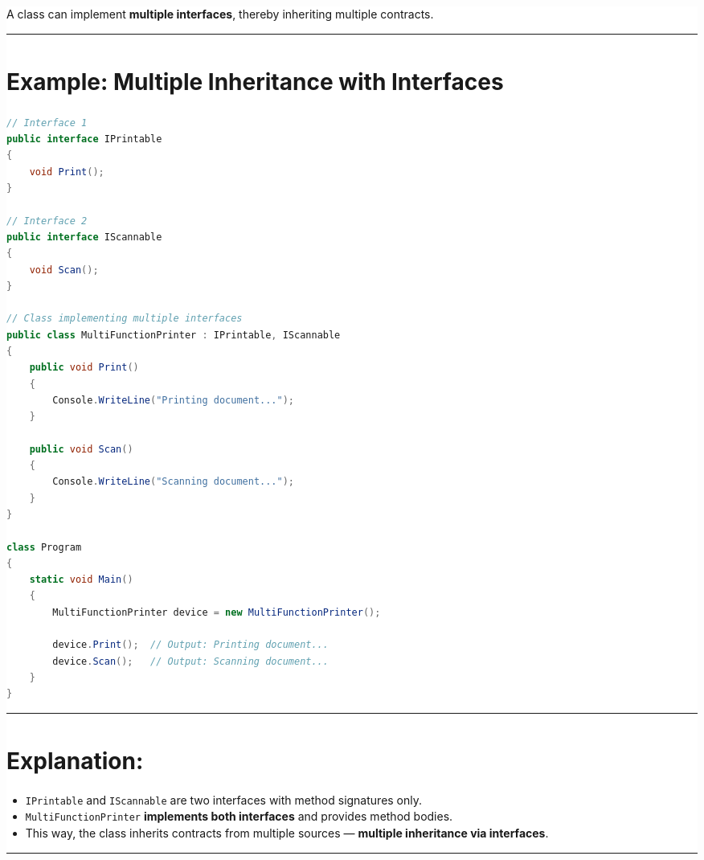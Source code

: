 A class can implement **multiple interfaces**, thereby inheriting multiple contracts.

---

# Example: Multiple Inheritance with Interfaces

```csharp
// Interface 1
public interface IPrintable
{
    void Print();
}

// Interface 2
public interface IScannable
{
    void Scan();
}

// Class implementing multiple interfaces
public class MultiFunctionPrinter : IPrintable, IScannable
{
    public void Print()
    {
        Console.WriteLine("Printing document...");
    }

    public void Scan()
    {
        Console.WriteLine("Scanning document...");
    }
}

class Program
{
    static void Main()
    {
        MultiFunctionPrinter device = new MultiFunctionPrinter();

        device.Print();  // Output: Printing document...
        device.Scan();   // Output: Scanning document...
    }
}
```

---

# Explanation:

* `IPrintable` and `IScannable` are two interfaces with method signatures only.
* `MultiFunctionPrinter` **implements both interfaces** and provides method bodies.
* This way, the class inherits contracts from multiple sources — **multiple inheritance via interfaces**.

---